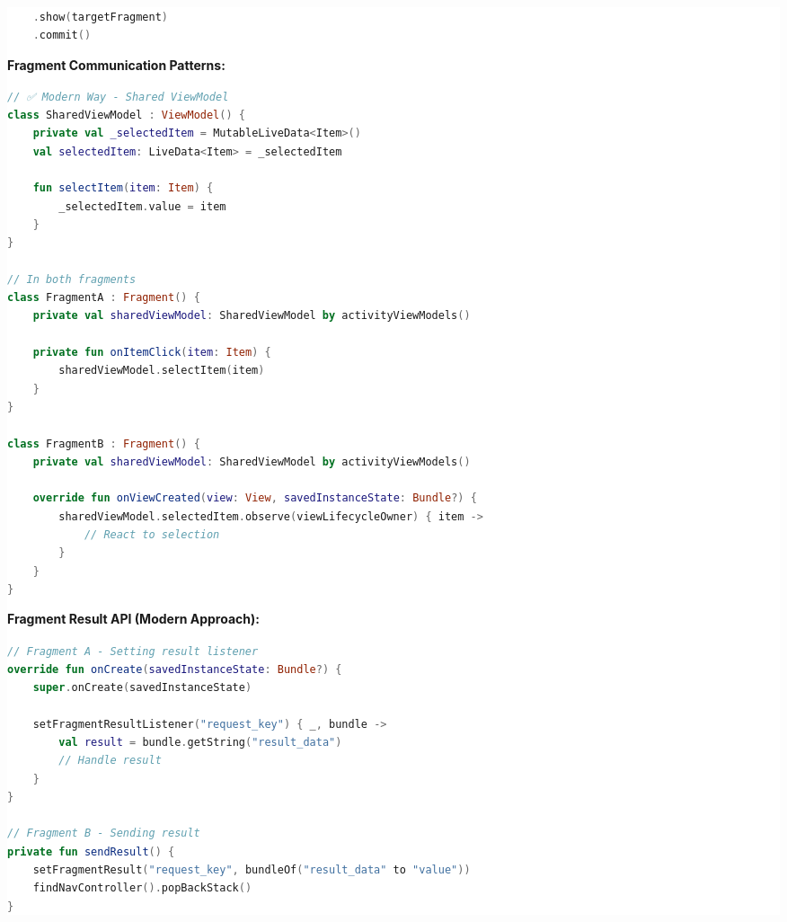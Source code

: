 ```kotlin
    .show(targetFragment)
    .commit()
```

**Fragment Communication Patterns:**
```kotlin
// ✅ Modern Way - Shared ViewModel
class SharedViewModel : ViewModel() {
    private val _selectedItem = MutableLiveData<Item>()
    val selectedItem: LiveData<Item> = _selectedItem
    
    fun selectItem(item: Item) {
        _selectedItem.value = item
    }
}

// In both fragments
class FragmentA : Fragment() {
    private val sharedViewModel: SharedViewModel by activityViewModels()
    
    private fun onItemClick(item: Item) {
        sharedViewModel.selectItem(item)
    }
}

class FragmentB : Fragment() {
    private val sharedViewModel: SharedViewModel by activityViewModels()
    
    override fun onViewCreated(view: View, savedInstanceState: Bundle?) {
        sharedViewModel.selectedItem.observe(viewLifecycleOwner) { item ->
            // React to selection
        }
    }
}
```

**Fragment Result API (Modern Approach):**
```kotlin
// Fragment A - Setting result listener
override fun onCreate(savedInstanceState: Bundle?) {
    super.onCreate(savedInstanceState)
    
    setFragmentResultListener("request_key") { _, bundle ->
        val result = bundle.getString("result_data")
        // Handle result
    }
}

// Fragment B - Sending result
private fun sendResult() {
    setFragmentResult("request_key", bundleOf("result_data" to "value"))
    findNavController().popBackStack()
}
```
